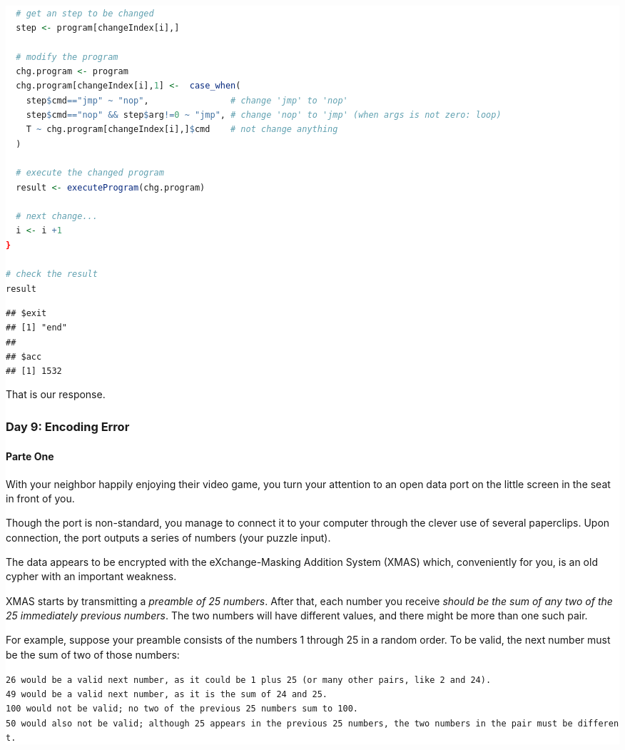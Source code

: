```r
  # get an step to be changed
  step <- program[changeIndex[i],]
  
  # modify the program
  chg.program <- program 
  chg.program[changeIndex[i],1] <-  case_when(
    step$cmd=="jmp" ~ "nop",                # change 'jmp' to 'nop'
    step$cmd=="nop" && step$arg!=0 ~ "jmp", # change 'nop' to 'jmp' (when args is not zero: loop)
    T ~ chg.program[changeIndex[i],]$cmd    # not change anything
  )
  
  # execute the changed program
  result <- executeProgram(chg.program)
  
  # next change...
  i <- i +1
}

# check the result
result
```

```
## $exit
## [1] "end"
## 
## $acc
## [1] 1532
```

That is our response.

### Day 9: Encoding Error

#### Parte One

With your neighbor happily enjoying their video game, you turn your attention to an open data port on the little screen in the seat in front of you.

Though the port is non-standard, you manage to connect it to your computer through the clever use of several paperclips. Upon connection, the port outputs a series of numbers (your puzzle input).

The data appears to be encrypted with the eXchange-Masking Addition System (XMAS) which, conveniently for you, is an old cypher with an important weakness.

XMAS starts by transmitting a *preamble of 25 numbers*. After that, each number you receive *should be the sum of any two of the 25 immediately previous numbers*. The two numbers will have different values, and there might be more than one such pair.

For example, suppose your preamble consists of the numbers 1 through 25 in a random order. To be valid, the next number must be the sum of two of those numbers:

```
26 would be a valid next number, as it could be 1 plus 25 (or many other pairs, like 2 and 24).
49 would be a valid next number, as it is the sum of 24 and 25.
100 would not be valid; no two of the previous 25 numbers sum to 100.
50 would also not be valid; although 25 appears in the previous 25 numbers, the two numbers in the pair must be different.
```
